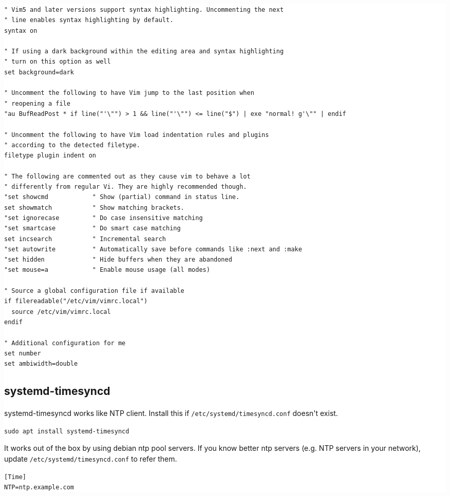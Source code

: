 ```vim
" Vim5 and later versions support syntax highlighting. Uncommenting the next
" line enables syntax highlighting by default.
syntax on

" If using a dark background within the editing area and syntax highlighting
" turn on this option as well
set background=dark

" Uncomment the following to have Vim jump to the last position when
" reopening a file
"au BufReadPost * if line("'\"") > 1 && line("'\"") <= line("$") | exe "normal! g'\"" | endif

" Uncomment the following to have Vim load indentation rules and plugins
" according to the detected filetype.
filetype plugin indent on

" The following are commented out as they cause vim to behave a lot
" differently from regular Vi. They are highly recommended though.
"set showcmd            " Show (partial) command in status line.
set showmatch           " Show matching brackets.
"set ignorecase         " Do case insensitive matching
"set smartcase          " Do smart case matching
set incsearch           " Incremental search
"set autowrite          " Automatically save before commands like :next and :make
"set hidden             " Hide buffers when they are abandoned
"set mouse=a            " Enable mouse usage (all modes)

" Source a global configuration file if available
if filereadable("/etc/vim/vimrc.local")
  source /etc/vim/vimrc.local
endif

" Additional configuration for me
set number
set ambiwidth=double
```

## systemd-timesyncd

systemd-timesyncd works like NTP client. Install this if `/etc/systemd/timesyncd.conf` doesn't exist.

```console
sudo apt install systemd-timesyncd
```

It works out of the box by using debian ntp pool servers. If you know better ntp servers (e.g. NTP servers in your network), update `/etc/systemd/timesyncd.conf` to refer them.

```console
[Time]
NTP=ntp.example.com
```
